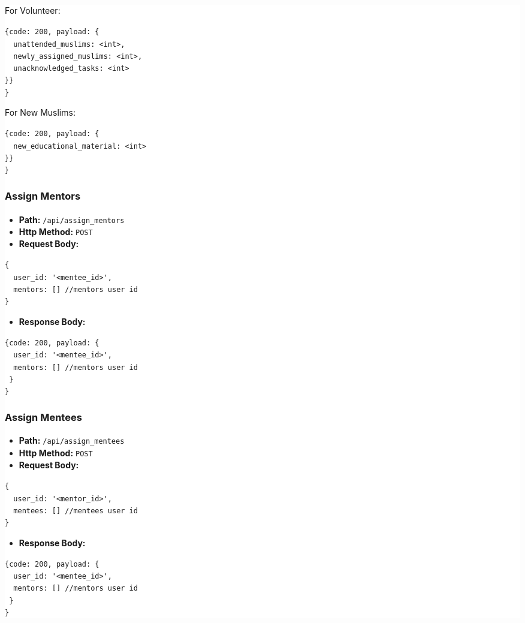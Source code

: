 For Volunteer:
```
{code: 200, payload: {
  unattended_muslims: <int>,
  newly_assigned_muslims: <int>,
  unacknowledged_tasks: <int>
}}
}
```

For New Muslims:
```
{code: 200, payload: {
  new_educational_material: <int>
}}
}
```

### Assign Mentors
* **Path:** `/api/assign_mentors`
* **Http Method:** `POST`
* **Request Body:**
```
{
  user_id: '<mentee_id>',
  mentors: [] //mentors user id
}
```
* **Response Body:**
```
{code: 200, payload: {
  user_id: '<mentee_id>',
  mentors: [] //mentors user id
 }
}
```

### Assign Mentees
* **Path:** `/api/assign_mentees`
* **Http Method:** `POST`
* **Request Body:** 
```
{
  user_id: '<mentor_id>',
  mentees: [] //mentees user id
}
```
* **Response Body:** 
```
{code: 200, payload: {
  user_id: '<mentee_id>',
  mentors: [] //mentors user id
 }
}
```
